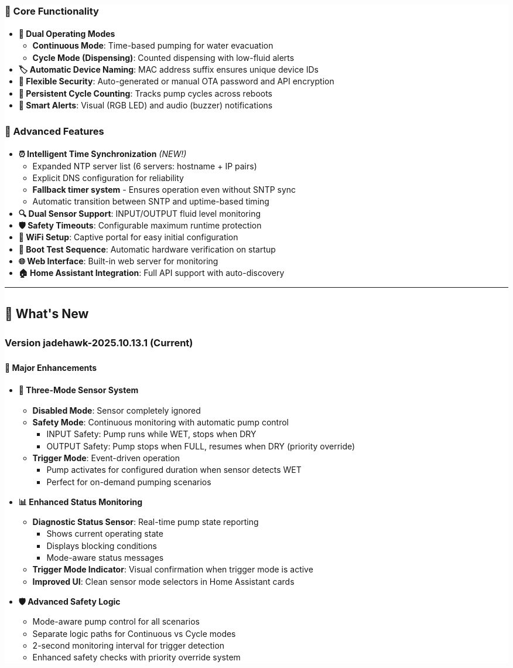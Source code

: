 ### 🎯 Core Functionality

- **🔄 Dual Operating Modes**
  - **Continuous Mode**: Time-based pumping for water evacuation
  - **Cycle Mode (Dispensing)**: Counted dispensing with low-fluid alerts
- **🏷️ Automatic Device Naming**: MAC address suffix ensures unique device IDs
- **🔐 Flexible Security**: Auto-generated or manual OTA password and API encryption
- **💾 Persistent Cycle Counting**: Tracks pump cycles across reboots
- **🚨 Smart Alerts**: Visual (RGB LED) and audio (buzzer) notifications

### 🚀 Advanced Features

- **⏰ Intelligent Time Synchronization** _(NEW!)_
  - Expanded NTP server list (6 servers: hostname + IP pairs)
  - Explicit DNS configuration for reliability
  - **Fallback timer system** - Ensures operation even without SNTP sync
  - Automatic transition between SNTP and uptime-based timing
- **🔍 Dual Sensor Support**: INPUT/OUTPUT fluid level monitoring
- **🛡️ Safety Timeouts**: Configurable maximum runtime protection
- **📡 WiFi Setup**: Captive portal for easy initial configuration
- **🧪 Boot Test Sequence**: Automatic hardware verification on startup
- **🌐 Web Interface**: Built-in web server for monitoring
- **🏠 Home Assistant Integration**: Full API support with auto-discovery

---

## 🚀 What's New

### Version jadehawk-2025.10.13.1 (Current)

#### 🎉 Major Enhancements

- **🎯 Three-Mode Sensor System**

  - **Disabled Mode**: Sensor completely ignored
  - **Safety Mode**: Continuous monitoring with automatic pump control
    - INPUT Safety: Pump runs while WET, stops when DRY
    - OUTPUT Safety: Pump stops when FULL, resumes when DRY (priority override)
  - **Trigger Mode**: Event-driven operation
    - Pump activates for configured duration when sensor detects WET
    - Perfect for on-demand pumping scenarios

- **📊 Enhanced Status Monitoring**

  - **Diagnostic Status Sensor**: Real-time pump state reporting
    - Shows current operating state
    - Displays blocking conditions
    - Mode-aware status messages
  - **Trigger Mode Indicator**: Visual confirmation when trigger mode is active
  - **Improved UI**: Clean sensor mode selectors in Home Assistant cards

- **🛡️ Advanced Safety Logic**
  - Mode-aware pump control for all scenarios
  - Separate logic paths for Continuous vs Cycle modes
  - 2-second monitoring interval for trigger detection
  - Enhanced safety checks with priority override system
